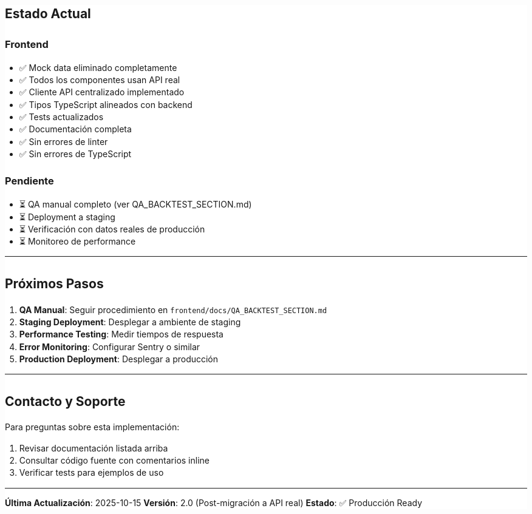 
## Estado Actual

### Frontend

- ✅ Mock data eliminado completamente
- ✅ Todos los componentes usan API real
- ✅ Cliente API centralizado implementado
- ✅ Tipos TypeScript alineados con backend
- ✅ Tests actualizados
- ✅ Documentación completa
- ✅ Sin errores de linter
- ✅ Sin errores de TypeScript

### Pendiente

- ⏳ QA manual completo (ver QA_BACKTEST_SECTION.md)
- ⏳ Deployment a staging
- ⏳ Verificación con datos reales de producción
- ⏳ Monitoreo de performance

---

## Próximos Pasos

1. **QA Manual**: Seguir procedimiento en `frontend/docs/QA_BACKTEST_SECTION.md`
2. **Staging Deployment**: Desplegar a ambiente de staging
3. **Performance Testing**: Medir tiempos de respuesta
4. **Error Monitoring**: Configurar Sentry o similar
5. **Production Deployment**: Desplegar a producción

---

## Contacto y Soporte

Para preguntas sobre esta implementación:

1. Revisar documentación listada arriba
2. Consultar código fuente con comentarios inline
3. Verificar tests para ejemplos de uso

---

**Última Actualización**: 2025-10-15
**Versión**: 2.0 (Post-migración a API real)
**Estado**: ✅ Producción Ready


